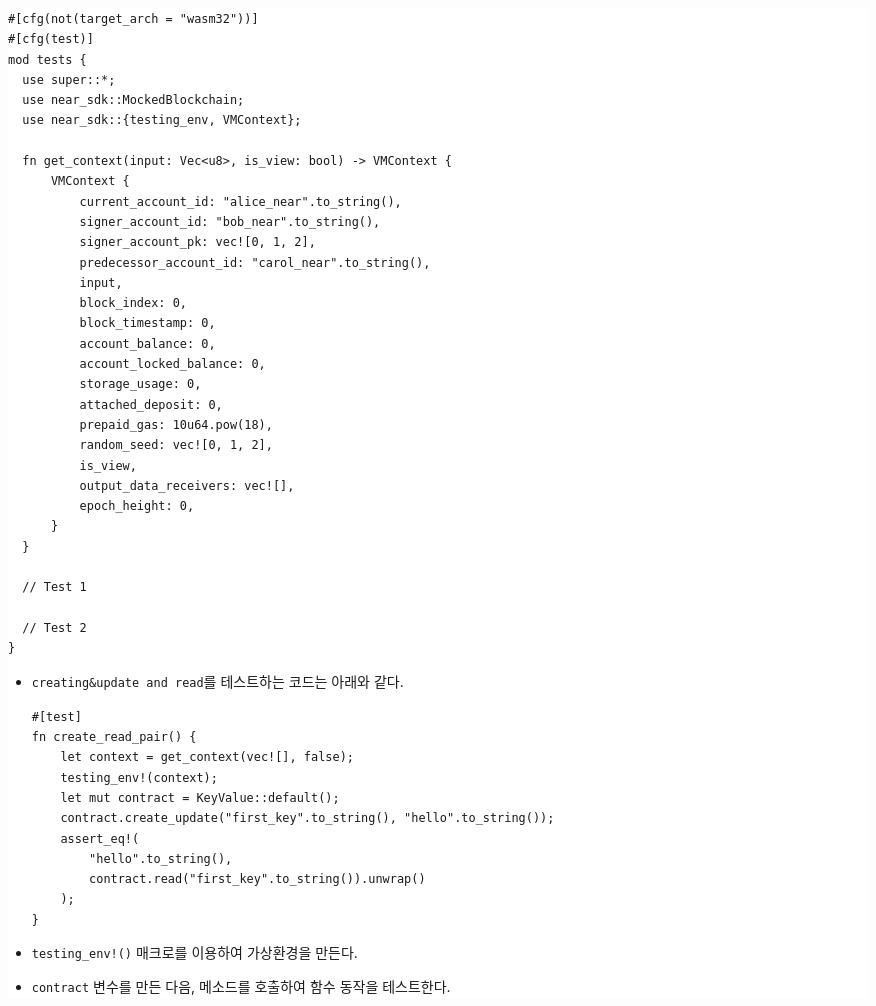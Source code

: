   ```rs, linenos
  #[cfg(not(target_arch = "wasm32"))]
  #[cfg(test)]
  mod tests {
    use super::*;
    use near_sdk::MockedBlockchain;
    use near_sdk::{testing_env, VMContext};

    fn get_context(input: Vec<u8>, is_view: bool) -> VMContext {
        VMContext {
            current_account_id: "alice_near".to_string(),
            signer_account_id: "bob_near".to_string(),
            signer_account_pk: vec![0, 1, 2],
            predecessor_account_id: "carol_near".to_string(),
            input,
            block_index: 0,
            block_timestamp: 0,
            account_balance: 0,
            account_locked_balance: 0,
            storage_usage: 0,
            attached_deposit: 0,
            prepaid_gas: 10u64.pow(18),
            random_seed: vec![0, 1, 2],
            is_view,
            output_data_receivers: vec![],
            epoch_height: 0,
        }
    }

    // Test 1

    // Test 2
  }
  ```

- `creating&update and read`를 테스트하는 코드는 아래와 같다.

  ```rs, linenos
  #[test]
  fn create_read_pair() {
      let context = get_context(vec![], false);
      testing_env!(context);
      let mut contract = KeyValue::default();
      contract.create_update("first_key".to_string(), "hello".to_string());
      assert_eq!(
          "hello".to_string(),
          contract.read("first_key".to_string()).unwrap()
      );
  }
  ```

- `testing_env!()` 매크로를 이용하여 가상환경을 만든다.

- `contract` 변수를 만든 다음, 메소드를 호출하여 함수 동작을 테스트한다.
